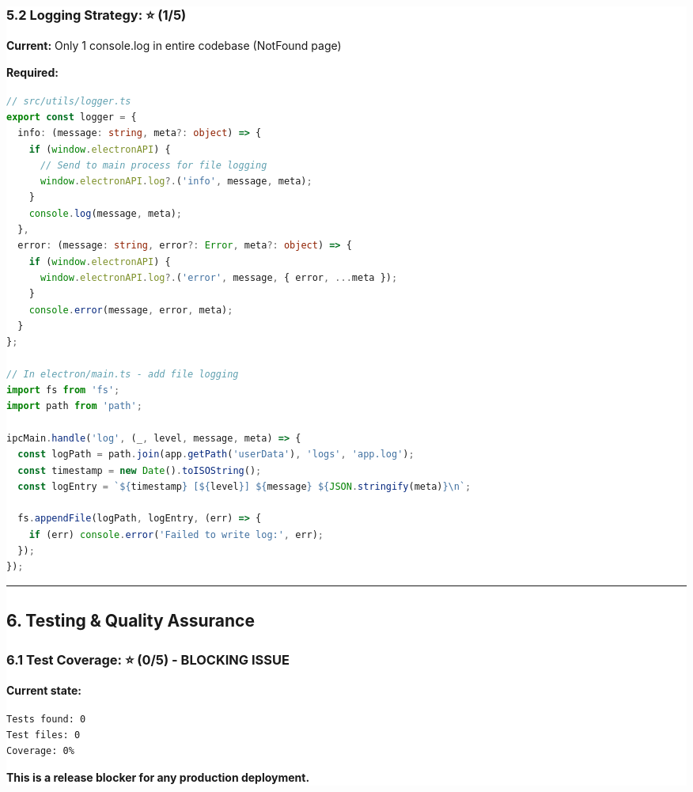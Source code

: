 ### 5.2 Logging Strategy: ⭐ (1/5)

**Current:** Only 1 console.log in entire codebase (NotFound page)

**Required:**
```typescript
// src/utils/logger.ts
export const logger = {
  info: (message: string, meta?: object) => {
    if (window.electronAPI) {
      // Send to main process for file logging
      window.electronAPI.log?.('info', message, meta);
    }
    console.log(message, meta);
  },
  error: (message: string, error?: Error, meta?: object) => {
    if (window.electronAPI) {
      window.electronAPI.log?.('error', message, { error, ...meta });
    }
    console.error(message, error, meta);
  }
};

// In electron/main.ts - add file logging
import fs from 'fs';
import path from 'path';

ipcMain.handle('log', (_, level, message, meta) => {
  const logPath = path.join(app.getPath('userData'), 'logs', 'app.log');
  const timestamp = new Date().toISOString();
  const logEntry = `${timestamp} [${level}] ${message} ${JSON.stringify(meta)}\n`;

  fs.appendFile(logPath, logEntry, (err) => {
    if (err) console.error('Failed to write log:', err);
  });
});
```

---

## 6. Testing & Quality Assurance

### 6.1 Test Coverage: ⭐ (0/5) - **BLOCKING ISSUE**

**Current state:**
```bash
Tests found: 0
Test files: 0
Coverage: 0%
```

**This is a **release blocker** for any production deployment.**
